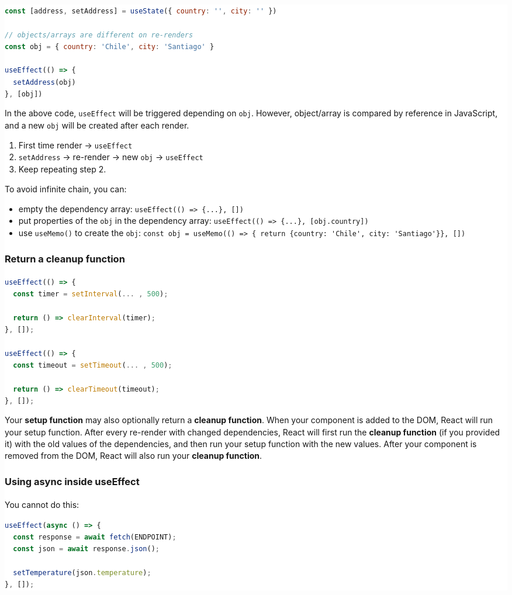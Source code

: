 ```js
const [address, setAddress] = useState({ country: '', city: '' })

// objects/arrays are different on re-renders
const obj = { country: 'Chile', city: 'Santiago' }

useEffect(() => {
  setAddress(obj)
}, [obj])
```

In the above code, `useEffect` will be triggered depending on `obj`. However, object/array is compared by reference in JavaScript, and a new `obj` will be created after each render.

1. First time render -> `useEffect`
2. `setAddress` -> re-render -> new `obj` -> `useEffect`
3. Keep repeating step 2.

To avoid infinite chain, you can:

- empty the dependency array: `useEffect(() => {...}, [])`
- put properties of the `obj` in the dependency array: `useEffect(() => {...}, [obj.country])`
- use `useMemo()` to create the `obj`: `const obj = useMemo(() => { return {country: 'Chile', city: 'Santiago'}}, [])`

### Return a cleanup function

```js
useEffect(() => {
  const timer = setInterval(... , 500);

  return () => clearInterval(timer);
}, []);

useEffect(() => {
  const timeout = setTimeout(... , 500);

  return () => clearTimeout(timeout);
}, []);
```

Your **setup function** may also optionally return a **cleanup function**. When your component is added to the DOM, React will run your setup function. After every re-render with changed dependencies, React will first run the **cleanup function** (if you provided it) with the old values of the dependencies, and then run your setup function with the new values. After your component is removed from the DOM, React will also run your **cleanup function**.

### Using async inside useEffect

You cannot do this:

```jsx
useEffect(async () => {
  const response = await fetch(ENDPOINT);
  const json = await response.json();

  setTemperature(json.temperature);
}, []);
```
